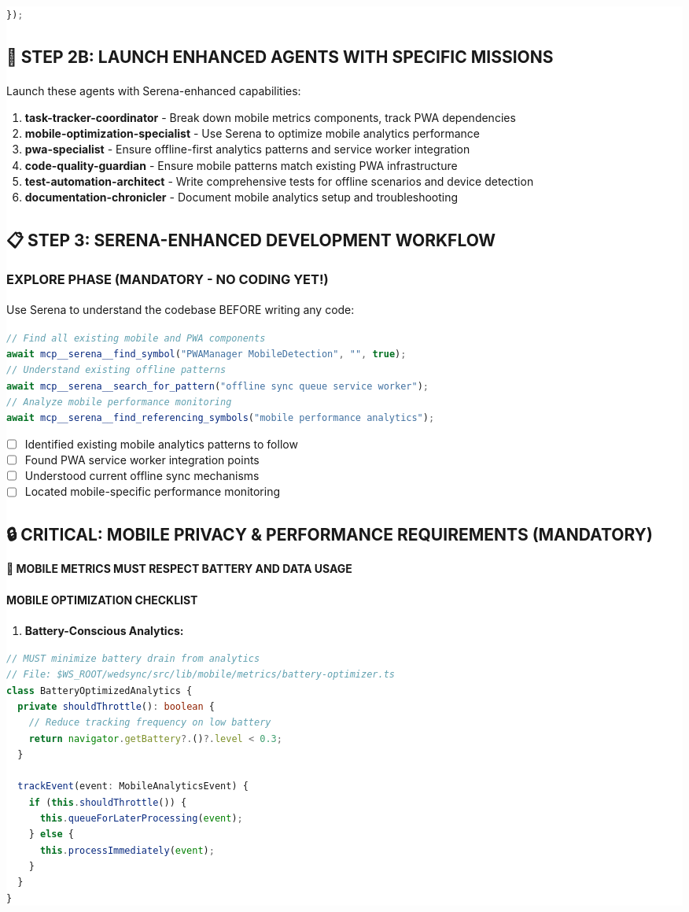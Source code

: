 ```typescript
});
```

## 🚀 STEP 2B: LAUNCH ENHANCED AGENTS WITH SPECIFIC MISSIONS

Launch these agents with Serena-enhanced capabilities:

1. **task-tracker-coordinator** - Break down mobile metrics components, track PWA dependencies
2. **mobile-optimization-specialist** - Use Serena to optimize mobile analytics performance
3. **pwa-specialist** - Ensure offline-first analytics patterns and service worker integration
4. **code-quality-guardian** - Ensure mobile patterns match existing PWA infrastructure
5. **test-automation-architect** - Write comprehensive tests for offline scenarios and device detection
6. **documentation-chronicler** - Document mobile analytics setup and troubleshooting

## 📋 STEP 3: SERENA-ENHANCED DEVELOPMENT WORKFLOW

### **EXPLORE PHASE (MANDATORY - NO CODING YET!)**
Use Serena to understand the codebase BEFORE writing any code:
```typescript
// Find all existing mobile and PWA components
await mcp__serena__find_symbol("PWAManager MobileDetection", "", true);
// Understand existing offline patterns
await mcp__serena__search_for_pattern("offline sync queue service worker");
// Analyze mobile performance monitoring
await mcp__serena__find_referencing_symbols("mobile performance analytics");
```
- [ ] Identified existing mobile analytics patterns to follow
- [ ] Found PWA service worker integration points
- [ ] Understood current offline sync mechanisms
- [ ] Located mobile-specific performance monitoring

## 🔒 CRITICAL: MOBILE PRIVACY & PERFORMANCE REQUIREMENTS (MANDATORY)

**🚨 MOBILE METRICS MUST RESPECT BATTERY AND DATA USAGE**

#### MOBILE OPTIMIZATION CHECKLIST

1. **Battery-Conscious Analytics:**
```typescript
// MUST minimize battery drain from analytics
// File: $WS_ROOT/wedsync/src/lib/mobile/metrics/battery-optimizer.ts
class BatteryOptimizedAnalytics {
  private shouldThrottle(): boolean {
    // Reduce tracking frequency on low battery
    return navigator.getBattery?.()?.level < 0.3;
  }
  
  trackEvent(event: MobileAnalyticsEvent) {
    if (this.shouldThrottle()) {
      this.queueForLaterProcessing(event);
    } else {
      this.processImmediately(event);
    }
  }
}
```
